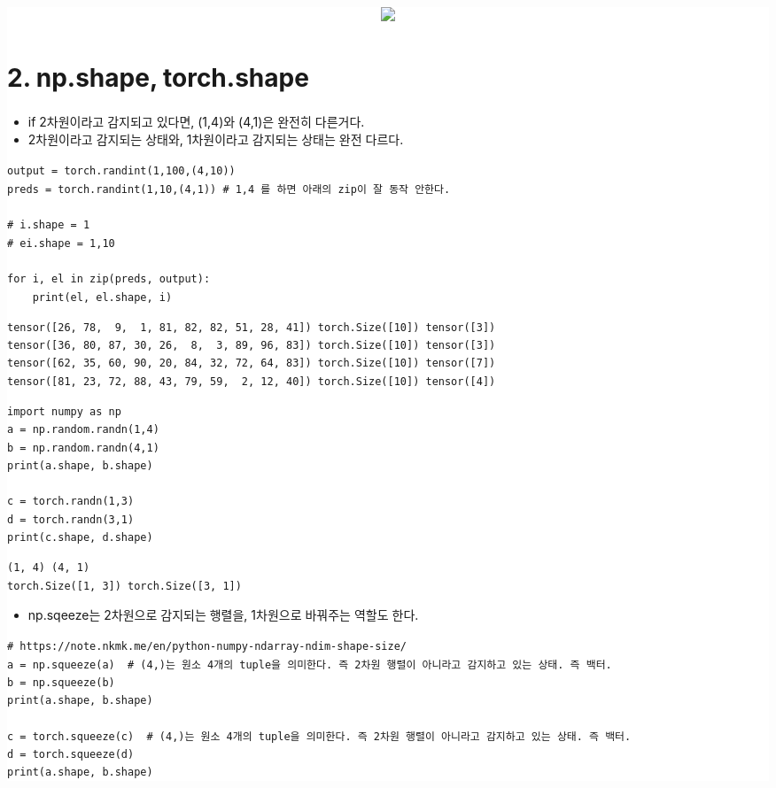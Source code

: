 

<p align="center"><img src='https://user-images.githubusercontent.com/46951365/96367939-be8d7500-118b-11eb-956d-72226eee6833.jpg' width='500'/></p>    

# 2. np.shape, torch.shape
- if 2차원이라고 감지되고 있다면, (1,4)와 (4,1)은 완전히 다른거다. 
- 2차원이라고 감지되는 상태와, 1차원이라고 감지되는 상태는 완전 다르다.



```
output = torch.randint(1,100,(4,10))
preds = torch.randint(1,10,(4,1)) # 1,4 를 하면 아래의 zip이 잘 동작 안한다.

# i.shape = 1
# ei.shape = 1,10

for i, el in zip(preds, output):
    print(el, el.shape, i)
```

    tensor([26, 78,  9,  1, 81, 82, 82, 51, 28, 41]) torch.Size([10]) tensor([3])
    tensor([36, 80, 87, 30, 26,  8,  3, 89, 96, 83]) torch.Size([10]) tensor([3])
    tensor([62, 35, 60, 90, 20, 84, 32, 72, 64, 83]) torch.Size([10]) tensor([7])
    tensor([81, 23, 72, 88, 43, 79, 59,  2, 12, 40]) torch.Size([10]) tensor([4])
    


```
import numpy as np
a = np.random.randn(1,4)
b = np.random.randn(4,1)
print(a.shape, b.shape)

c = torch.randn(1,3)
d = torch.randn(3,1)
print(c.shape, d.shape)
```

    (1, 4) (4, 1)
    torch.Size([1, 3]) torch.Size([3, 1])
    

 - np.sqeeze는 2차원으로 감지되는 행렬을, 1차원으로 바꿔주는 역할도 한다. 


```
# https://note.nkmk.me/en/python-numpy-ndarray-ndim-shape-size/
a = np.squeeze(a)  # (4,)는 원소 4개의 tuple을 의미한다. 즉 2차원 행렬이 아니라고 감지하고 있는 상태. 즉 백터.
b = np.squeeze(b)
print(a.shape, b.shape)

c = torch.squeeze(c)  # (4,)는 원소 4개의 tuple을 의미한다. 즉 2차원 행렬이 아니라고 감지하고 있는 상태. 즉 백터.
d = torch.squeeze(d)
print(a.shape, b.shape)
```
